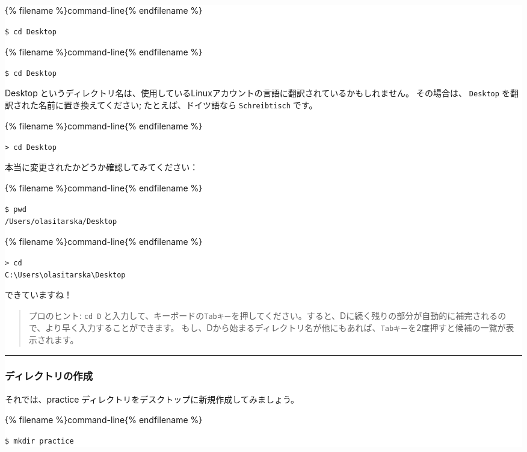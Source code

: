 {% filename %}command-line{% endfilename %}

    $ cd Desktop
    





{% filename %}command-line{% endfilename %}

    $ cd Desktop
    

Desktop というディレクトリ名は、使用しているLinuxアカウントの言語に翻訳されているかもしれません。 その場合は、 `Desktop` を翻訳された名前に置き換えてください; たとえば、ドイツ語なら `Schreibtisch` です。





{% filename %}command-line{% endfilename %}

    > cd Desktop
    



本当に変更されたかどうか確認してみてください：



{% filename %}command-line{% endfilename %}

    $ pwd
    /Users/olasitarska/Desktop
    





{% filename %}command-line{% endfilename %}

    > cd
    C:\Users\olasitarska\Desktop
    



できていますね！

> プロのヒント: `cd D` と入力して、キーボードの`Tabキー`を押してください。すると、Dに続く残りの部分が自動的に補完されるので、より早く入力することができます。 もし、Dから始まるディレクトリ名が他にもあれば、`Tabキー`を2度押すと候補の一覧が表示されます。

* * *

### ディレクトリの作成

それでは、practice ディレクトリをデスクトップに新規作成してみましょう。



{% filename %}command-line{% endfilename %}

    $ mkdir practice
    




